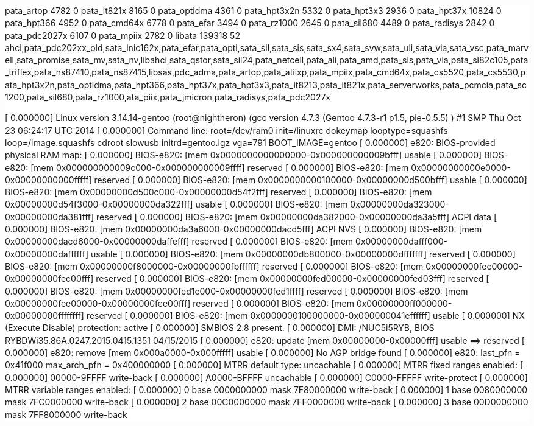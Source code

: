 pata\_artop              4782  0
pata\_it821x             8165  0
pata\_optidma            4361  0
pata\_hpt3x2n            5332  0
pata\_hpt3x3             2936  0
pata\_hpt37x            10824  0
pata\_hpt366             4952  0
pata\_cmd64x             6778  0
pata\_efar               3494  0
pata\_rz1000             2645  0
pata\_sil680             4489  0
pata\_radisys            2842  0
pata\_pdc2027x           6107  0
pata\_mpiix              2782  0
libata                139318  52 ahci,pata\_pdc202xx\_old,sata\_inic162x,pata\_efar,pata\_opti,sata\_sil,sata\_sis,sata\_sx4,sata\_svw,sata\_uli,sata\_via,sata\_vsc,pata\_marvell,sata\_promise,sata\_mv,sata\_nv,libahci,sata\_qstor,sata\_sil24,pata\_netcell,pata\_ali,pata\_amd,pata\_sis,pata\_via,pata\_sl82c105,pata\_triflex,pata\_ns87410,pata\_ns87415,libsas,pdc\_adma,pata\_artop,pata\_atiixp,pata\_mpiix,pata\_cmd64x,pata\_cs5520,pata\_cs5530,pata\_hpt3x2n,pata\_optidma,pata\_hpt366,pata\_hpt37x,pata\_hpt3x3,pata\_it8213,pata\_it821x,pata\_serverworks,pata\_pcmcia,pata\_sc1200,pata\_sil680,pata\_rz1000,ata\_piix,pata\_jmicron,pata\_radisys,pata\_pdc2027x

 
\[    0.000000\] Linux version 3.14.14-gentoo (root@nightheron) (gcc version 4.7.3 (Gentoo 4.7.3-r1 p1.5, pie-0.5.5) ) #1 SMP Thu Oct 23 06:24:17 UTC 2014
\[    0.000000\] Command line: root=/dev/ram0 init=/linuxrc dokeymap looptype=squashfs loop=/image.squashfs cdroot slowusb initrd=gentoo.igz vga=791 BOOT\_IMAGE=gentoo
\[    0.000000\] e820: BIOS-provided physical RAM map:
\[    0.000000\] BIOS-e820: \[mem 0x0000000000000000-0x000000000009bfff\] usable
\[    0.000000\] BIOS-e820: \[mem 0x000000000009c000-0x000000000009ffff\] reserved
\[    0.000000\] BIOS-e820: \[mem 0x00000000000e0000-0x00000000000fffff\] reserved
\[    0.000000\] BIOS-e820: \[mem 0x0000000000100000-0x00000000d500bfff\] usable
\[    0.000000\] BIOS-e820: \[mem 0x00000000d500c000-0x00000000d54f2fff\] reserved
\[    0.000000\] BIOS-e820: \[mem 0x00000000d54f3000-0x00000000da322fff\] usable
\[    0.000000\] BIOS-e820: \[mem 0x00000000da323000-0x00000000da381fff\] reserved
\[    0.000000\] BIOS-e820: \[mem 0x00000000da382000-0x00000000da3a5fff\] ACPI data
\[    0.000000\] BIOS-e820: \[mem 0x00000000da3a6000-0x00000000dacd5fff\] ACPI NVS
\[    0.000000\] BIOS-e820: \[mem 0x00000000dacd6000-0x00000000daffefff\] reserved
\[    0.000000\] BIOS-e820: \[mem 0x00000000dafff000-0x00000000daffffff\] usable
\[    0.000000\] BIOS-e820: \[mem 0x00000000db800000-0x00000000dfffffff\] reserved
\[    0.000000\] BIOS-e820: \[mem 0x00000000f8000000-0x00000000fbffffff\] reserved
\[    0.000000\] BIOS-e820: \[mem 0x00000000fec00000-0x00000000fec00fff\] reserved
\[    0.000000\] BIOS-e820: \[mem 0x00000000fed00000-0x00000000fed03fff\] reserved
\[    0.000000\] BIOS-e820: \[mem 0x00000000fed1c000-0x00000000fed1ffff\] reserved
\[    0.000000\] BIOS-e820: \[mem 0x00000000fee00000-0x00000000fee00fff\] reserved
\[    0.000000\] BIOS-e820: \[mem 0x00000000ff000000-0x00000000ffffffff\] reserved
\[    0.000000\] BIOS-e820: \[mem 0x0000000100000000-0x000000041effffff\] usable
\[    0.000000\] NX (Execute Disable) protection: active
\[    0.000000\] SMBIOS 2.8 present.
\[    0.000000\] DMI:                  /NUC5i5RYB, BIOS RYBDWi35.86A.0247.2015.0415.1351 04/15/2015
\[    0.000000\] e820: update \[mem 0x00000000-0x00000fff\] usable ==> reserved
\[    0.000000\] e820: remove \[mem 0x000a0000-0x000fffff\] usable
\[    0.000000\] No AGP bridge found
\[    0.000000\] e820: last\_pfn = 0x41f000 max\_arch\_pfn = 0x400000000
\[    0.000000\] MTRR default type: uncachable
\[    0.000000\] MTRR fixed ranges enabled:
\[    0.000000\]   00000-9FFFF write-back
\[    0.000000\]   A0000-BFFFF uncachable
\[    0.000000\]   C0000-FFFFF write-protect
\[    0.000000\] MTRR variable ranges enabled:
\[    0.000000\]   0 base 0000000000 mask 7F80000000 write-back
\[    0.000000\]   1 base 0080000000 mask 7FC0000000 write-back
\[    0.000000\]   2 base 00C0000000 mask 7FF0000000 write-back
\[    0.000000\]   3 base 00D0000000 mask 7FF8000000 write-back